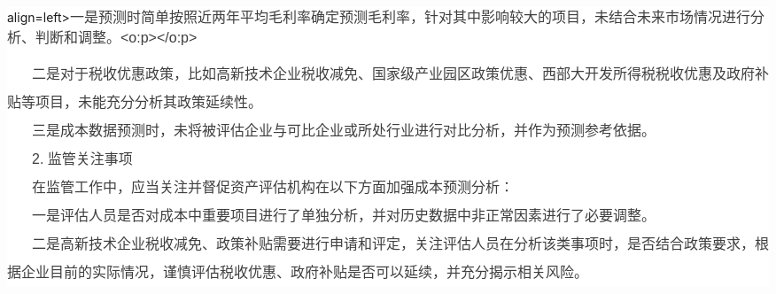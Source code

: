 align=left><FONT color=#000000><SPAN 
style='FONT-SIZE: 12pt; FONT-FAMILY: "微软雅黑",sans-serif; COLOR: #3e3e3e; mso-bidi-font-family: Helvetica; mso-font-kerning: 0pt'>一是预测时简单按照近两年平均毛利率确定预测毛利率，针对其中影响较大的项目，未结合未来市场情况进行分析、判断和调整。</SPAN><SPAN 
lang=EN-US 
style='FONT-SIZE: 12pt; FONT-FAMILY: "Helvetica",sans-serif; COLOR: #3e3e3e; mso-bidi-font-family: Helvetica; mso-font-kerning: 0pt; mso-fareast-font-family: 宋体'><o:p></o:p></SPAN></FONT></P>
<P class=MsoNormal 
style="BACKGROUND: white; TEXT-ALIGN: left; MARGIN: 0cm 0cm 0pt; LINE-HEIGHT: 24pt; TEXT-INDENT: 21pt; mso-pagination: widow-orphan" 
align=left><FONT color=#000000><SPAN 
style='FONT-SIZE: 12pt; FONT-FAMILY: "微软雅黑",sans-serif; COLOR: #3e3e3e; mso-bidi-font-family: Helvetica; mso-font-kerning: 0pt'>二是对于税收优惠政策，比如高新技术企业税收减免、国家级产业园区政策优惠、西部大开发所得税税收优惠及政府补贴等项目，未能充分分析其政策延续性。</SPAN><SPAN 
lang=EN-US 
style='FONT-SIZE: 12pt; FONT-FAMILY: "Helvetica",sans-serif; COLOR: #3e3e3e; mso-bidi-font-family: Helvetica; mso-font-kerning: 0pt; mso-fareast-font-family: 宋体'><o:p></o:p></SPAN></FONT></P>
<P class=MsoNormal 
style="BACKGROUND: white; TEXT-ALIGN: left; MARGIN: 0cm 0cm 0pt; LINE-HEIGHT: 24pt; TEXT-INDENT: 21pt; mso-pagination: widow-orphan" 
align=left><FONT color=#000000><SPAN 
style='FONT-SIZE: 12pt; FONT-FAMILY: "微软雅黑",sans-serif; COLOR: #3e3e3e; mso-bidi-font-family: Helvetica; mso-font-kerning: 0pt'>三是成本数据预测时，未将被评估企业与可比企业或所处行业进行对比分析，并作为预测参考依据。</SPAN><SPAN 
lang=EN-US 
style='FONT-SIZE: 12pt; FONT-FAMILY: "Helvetica",sans-serif; COLOR: #3e3e3e; mso-bidi-font-family: Helvetica; mso-font-kerning: 0pt; mso-fareast-font-family: 宋体'><o:p></o:p></SPAN></FONT></P>
<P class=MsoNormal 
style="BACKGROUND: white; TEXT-ALIGN: left; MARGIN: 0cm 0cm 0pt; LINE-HEIGHT: 24pt; TEXT-INDENT: 21pt; mso-pagination: widow-orphan" 
align=left><FONT color=#000000><SPAN lang=EN-US 
style='FONT-SIZE: 12pt; FONT-FAMILY: "微软雅黑",sans-serif; COLOR: #3e3e3e; mso-bidi-font-family: Helvetica; mso-font-kerning: 0pt'>2.&nbsp;</SPAN><SPAN 
style='FONT-SIZE: 12pt; FONT-FAMILY: "微软雅黑",sans-serif; COLOR: #3e3e3e; mso-bidi-font-family: Helvetica; mso-font-kerning: 0pt'>监管关注事项</SPAN><SPAN 
lang=EN-US 
style='FONT-SIZE: 12pt; FONT-FAMILY: "Helvetica",sans-serif; COLOR: #3e3e3e; mso-bidi-font-family: Helvetica; mso-font-kerning: 0pt; mso-fareast-font-family: 宋体'><o:p></o:p></SPAN></FONT></P>
<P class=MsoNormal 
style="BACKGROUND: white; TEXT-ALIGN: left; MARGIN: 0cm 0cm 0pt; LINE-HEIGHT: 24pt; TEXT-INDENT: 21pt; mso-pagination: widow-orphan" 
align=left><FONT color=#000000><SPAN 
style='FONT-SIZE: 12pt; FONT-FAMILY: "微软雅黑",sans-serif; COLOR: #3e3e3e; mso-bidi-font-family: Helvetica; mso-font-kerning: 0pt'>在监管工作中，应当关注并督促资产评估机构在以下方面加强成本预测分析：</SPAN><SPAN 
lang=EN-US 
style='FONT-SIZE: 12pt; FONT-FAMILY: "Helvetica",sans-serif; COLOR: #3e3e3e; mso-bidi-font-family: Helvetica; mso-font-kerning: 0pt; mso-fareast-font-family: 宋体'><o:p></o:p></SPAN></FONT></P>
<P class=MsoNormal 
style="BACKGROUND: white; TEXT-ALIGN: left; MARGIN: 0cm 0cm 0pt; LINE-HEIGHT: 24pt; TEXT-INDENT: 21pt; mso-pagination: widow-orphan" 
align=left><FONT color=#000000><SPAN 
style='FONT-SIZE: 12pt; FONT-FAMILY: "微软雅黑",sans-serif; COLOR: #3e3e3e; mso-bidi-font-family: Helvetica; mso-font-kerning: 0pt'>一是评估人员是否对成本中重要项目进行了单独分析，并对历史数据中非正常因素进行了必要调整。</SPAN><SPAN 
lang=EN-US 
style='FONT-SIZE: 12pt; FONT-FAMILY: "Helvetica",sans-serif; COLOR: #3e3e3e; mso-bidi-font-family: Helvetica; mso-font-kerning: 0pt; mso-fareast-font-family: 宋体'><o:p></o:p></SPAN></FONT></P>
<P class=MsoNormal 
style="BACKGROUND: white; TEXT-ALIGN: left; MARGIN: 0cm 0cm 0pt; LINE-HEIGHT: 24pt; TEXT-INDENT: 21pt; mso-pagination: widow-orphan" 
align=left><FONT color=#000000><SPAN 
style='FONT-SIZE: 12pt; FONT-FAMILY: "微软雅黑",sans-serif; COLOR: #3e3e3e; mso-bidi-font-family: Helvetica; mso-font-kerning: 0pt'>二是高新技术企业税收减免、政策补贴需要进行申请和评定，关注评估人员在分析该类事项时，是否结合政策要求，根据企业目前的实际情况，谨慎评估税收优惠、政府补贴是否可以延续，并充分揭示相关风险。</SPAN><SPAN 
lang=EN-US 
style='FONT-SIZE: 12pt; FONT-FAMILY: "Helvetica",sans-serif; COLOR: #3e3e3e; mso-bidi-font-family: Helvetica; mso-font-kerning: 0pt; mso-fareast-font-family: 宋体'><o:p></o:p></SPAN></FONT></P>